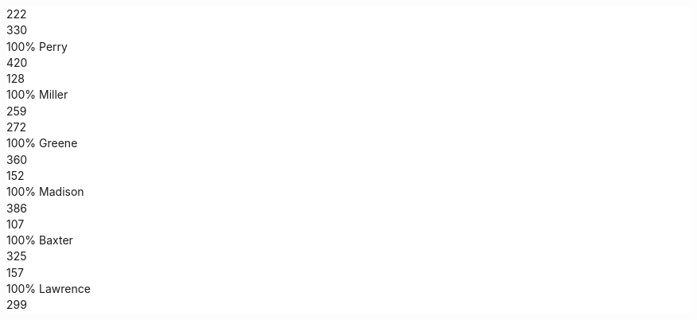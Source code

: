 <td><div>
222
</div></td>
<td><div class="eln-swatch-light eln-democrat-2">
330
</div></td>
<td>100<span class="eln-percent-sign">%</span></td>
</tr>
<tr class="odd">
<td>Perry</td>
<td><div class="eln-swatch-light eln-democrat-1">
420
</div></td>
<td><div>
128
</div></td>
<td>100<span class="eln-percent-sign">%</span></td>
</tr>
<tr class="even">
<td>Miller</td>
<td><div>
259
</div></td>
<td><div class="eln-swatch-light eln-democrat-2">
272
</div></td>
<td>100<span class="eln-percent-sign">%</span></td>
</tr>
<tr class="odd">
<td>Greene</td>
<td><div class="eln-swatch-light eln-democrat-1">
360
</div></td>
<td><div>
152
</div></td>
<td>100<span class="eln-percent-sign">%</span></td>
</tr>
<tr class="even">
<td>Madison</td>
<td><div class="eln-swatch-light eln-democrat-1">
386
</div></td>
<td><div>
107
</div></td>
<td>100<span class="eln-percent-sign">%</span></td>
</tr>
<tr class="odd">
<td>Baxter</td>
<td><div class="eln-swatch-light eln-democrat-1">
325
</div></td>
<td><div>
157
</div></td>
<td>100<span class="eln-percent-sign">%</span></td>
</tr>
<tr class="even">
<td>Lawrence</td>
<td><div class="eln-swatch-light eln-democrat-1">
299
</div></td>
<td><div>